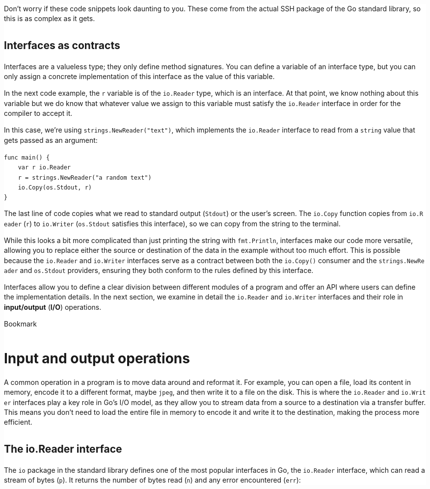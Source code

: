 Don’t worry if these code snippets look daunting to you. These come from the actual SSH package of the Go standard library, so this is as complex as it gets.

## Interfaces as contracts

Interfaces are a valueless type; they only define method signatures. You can define a variable of an interface type, but you can only assign a concrete implementation of this interface as the value of this variable.

In the next code example, the `r` variable is of the `io.Reader` type, which is an interface. At that point, we know nothing about this variable but we do know that whatever value we assign to this variable must satisfy the `io.Reader` interface in order for the compiler to accept it.

In this case, we’re using `strings.NewReader("text")`, which implements the `io.Reader` interface to read from a `string` value that gets passed as an argument:

```markup
func main() {
    var r io.Reader
    r = strings.NewReader("a random text")
    io.Copy(os.Stdout, r)
}
```

The last line of code copies what we read to standard output (`Stdout`) or the user’s screen. The `io.Copy` function copies from `io.Reader` (`r`) to `io.Writer` (`os.Stdout` satisfies this interface), so we can copy from the string to the terminal.

While this looks a bit more complicated than just printing the string with `fmt.Println`, interfaces make our code more versatile, allowing you to replace either the source or destination of the data in the example without too much effort. This is possible because the `io.Reader` and `io.Writer` interfaces serve as a contract between both the `io.Copy()` consumer and the `strings.NewReader` and `os.Stdout` providers, ensuring they both conform to the rules defined by this interface.

Interfaces allow you to define a clear division between different modules of a program and offer an API where users can define the implementation details. In the next section, we examine in detail the `io.Reader` and `io.Writer` interfaces and their role in **input/output** (**I/O**) operations.

Bookmark

# Input and output operations

A common operation in a program is to move data around and reformat it. For example, you can open a file, load its content in memory, encode it to a different format, maybe `jpeg`, and then write it to a file on the disk. This is where the `io.Reader` and `io.Writer` interfaces play a key role in Go’s I/O model, as they allow you to stream data from a source to a destination via a transfer buffer. This means you don’t need to load the entire file in memory to encode it and write it to the destination, making the process more efficient.

## The io.Reader interface

The `io` package in the standard library defines one of the most popular interfaces in Go, the `io.Reader` interface, which can read a stream of bytes (`p`). It returns the number of bytes read (`n`) and any error encountered (`err`):
